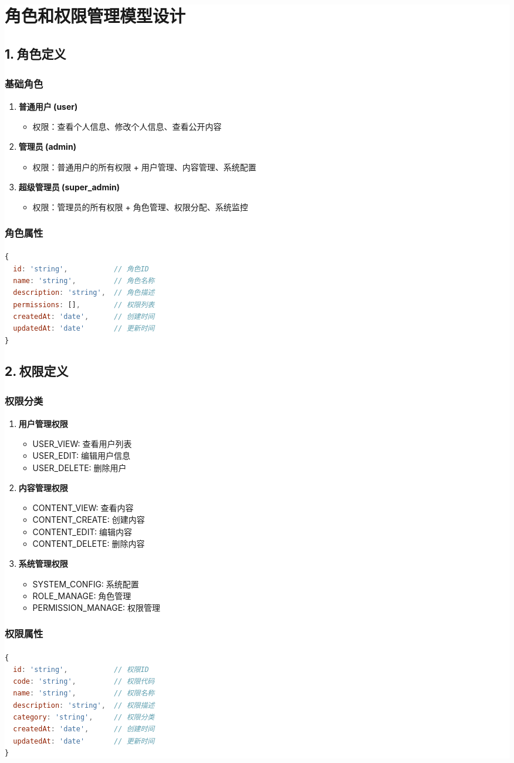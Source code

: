 # 角色和权限管理模型设计

## 1. 角色定义

### 基础角色
1. **普通用户 (user)**
   - 权限：查看个人信息、修改个人信息、查看公开内容
   
2. **管理员 (admin)**
   - 权限：普通用户的所有权限 + 用户管理、内容管理、系统配置
   
3. **超级管理员 (super_admin)**
   - 权限：管理员的所有权限 + 角色管理、权限分配、系统监控

### 角色属性
```javascript
{
  id: 'string',           // 角色ID
  name: 'string',         // 角色名称
  description: 'string',  // 角色描述
  permissions: [],        // 权限列表
  createdAt: 'date',      // 创建时间
  updatedAt: 'date'       // 更新时间
}
```

## 2. 权限定义

### 权限分类
1. **用户管理权限**
   - USER_VIEW: 查看用户列表
   - USER_EDIT: 编辑用户信息
   - USER_DELETE: 删除用户
   
2. **内容管理权限**
   - CONTENT_VIEW: 查看内容
   - CONTENT_CREATE: 创建内容
   - CONTENT_EDIT: 编辑内容
   - CONTENT_DELETE: 删除内容
   
3. **系统管理权限**
   - SYSTEM_CONFIG: 系统配置
   - ROLE_MANAGE: 角色管理
   - PERMISSION_MANAGE: 权限管理

### 权限属性
```javascript
{
  id: 'string',           // 权限ID
  code: 'string',         // 权限代码
  name: 'string',         // 权限名称
  description: 'string',  // 权限描述
  category: 'string',     // 权限分类
  createdAt: 'date',      // 创建时间
  updatedAt: 'date'       // 更新时间
}
```
